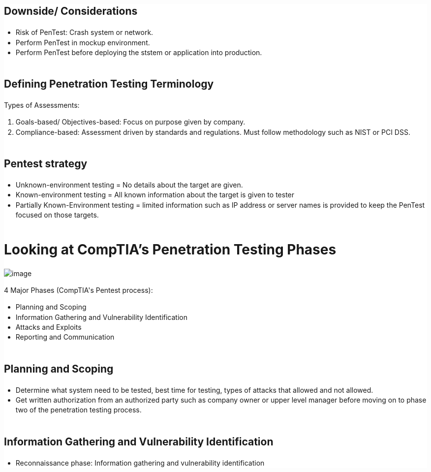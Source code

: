 ## Downside/ Considerations

- Risk of PenTest: Crash system or network.
- Perform PenTest in mockup environment.
- Perform PenTest before deploying the ststem or application into production.

#

## Defining Penetration Testing Terminology

Types of Assessments:

1. Goals-based/ Objectives-based: Focus on purpose given by company.
2. Compliance-based: Assessment driven by standards and regulations. Must follow methodology such as NIST or PCI DSS.

#

## Pentest strategy

- Unknown-environment testing = No details about the target are given.
- Known-environment testing = All known information about the target is given to tester
- Partially Known-Environment testing = limited information such as IP address or server names is provided to keep the PenTest focused on those targets.

#

# Looking at CompTIA’s Penetration Testing Phases

![image](https://github.com/user-attachments/assets/3bf68145-ca9a-455d-b994-4016a72e60f9)

4 Major Phases (CompTIA's Pentest process):
- Planning and Scoping
- Information Gathering and Vulnerability Identification
- Attacks and Exploits
- Reporting and Communication

#

## Planning and Scoping

- Determine what system need to be tested, best time for testing, types of attacks that allowed and not allowed.
- Get written authorization from an authorized party such as company owner or upper level manager before moving on to phase two of the penetration testing process.

#

## Information Gathering and Vulnerability Identification

- Reconnaissance phase: Information gathering and vulnerability identification
